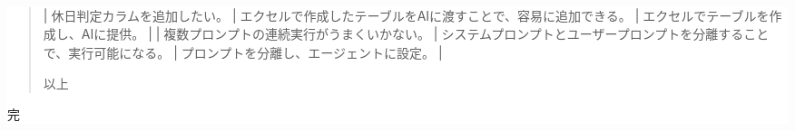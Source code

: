 > | 休日判定カラムを追加したい。 | エクセルで作成したテーブルをAIに渡すことで、容易に追加できる。 | エクセルでテーブルを作成し、AIに提供。 |
> | 複数プロンプトの連続実行がうまくいかない。 | システムプロンプトとユーザープロンプトを分離することで、実行可能になる。 | プロンプトを分離し、エージェントに設定。 |
> 
> 以上
> 

完